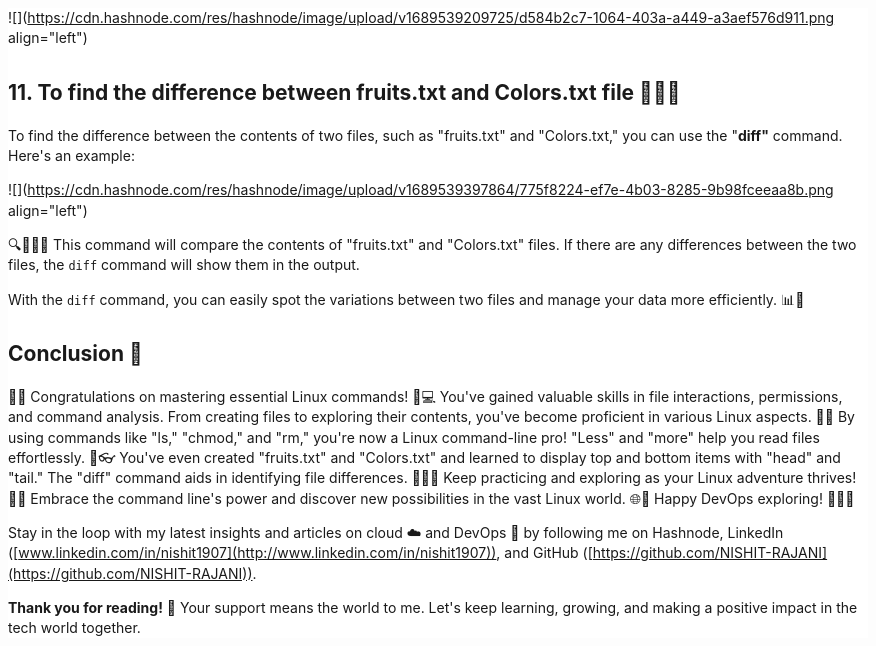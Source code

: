 ![](https://cdn.hashnode.com/res/hashnode/image/upload/v1689539209725/d584b2c7-1064-403a-a449-a3aef576d911.png align="left")

## **11\. To find the difference between fruits.txt and Colors.txt file** 🍏🌈🔄

To find the difference between the contents of two files, such as "fruits.txt" and "Colors.txt," you can use the "**diff"** command. Here's an example:

![](https://cdn.hashnode.com/res/hashnode/image/upload/v1689539397864/775f8224-ef7e-4b03-8285-9b98fceeaa8b.png align="left")

🔍🍎📄🎨 This command will compare the contents of "fruits.txt" and "Colors.txt" files. If there are any differences between the two files, the `diff` command will show them in the output.

With the `diff` command, you can easily spot the variations between two files and manage your data more efficiently. 📊👀

## Conclusion 🎉

🎉🚀 Congratulations on mastering essential Linux commands! 📜💻 You've gained valuable skills in file interactions, permissions, and command analysis. From creating files to exploring their contents, you've become proficient in various Linux aspects. 📄📁 By using commands like "ls," "chmod," and "rm," you're now a Linux command-line pro! "Less" and "more" help you read files effortlessly. 📝👓 You've even created "fruits.txt" and "Colors.txt" and learned to display top and bottom items with "head" and "tail." The "diff" command aids in identifying file differences. 🍏🍇🍒 Keep practicing and exploring as your Linux adventure thrives! 💪💡 Embrace the command line's power and discover new possibilities in the vast Linux world. 🌐🐧 Happy DevOps exploring! 🌟🚀🔧

Stay in the loop with my latest insights and articles on cloud ☁️ and DevOps 🚀 by following me on Hashnode, LinkedIn ([www.linkedin.com/in/nishit1907](http://www.linkedin.com/in/nishit1907)), and GitHub ([https://github.com/NISHIT-RAJANI](https://github.com/NISHIT-RAJANI)).

**Thank you for reading!** 🙏 Your support means the world to me. Let's keep learning, growing, and making a positive impact in the tech world together.